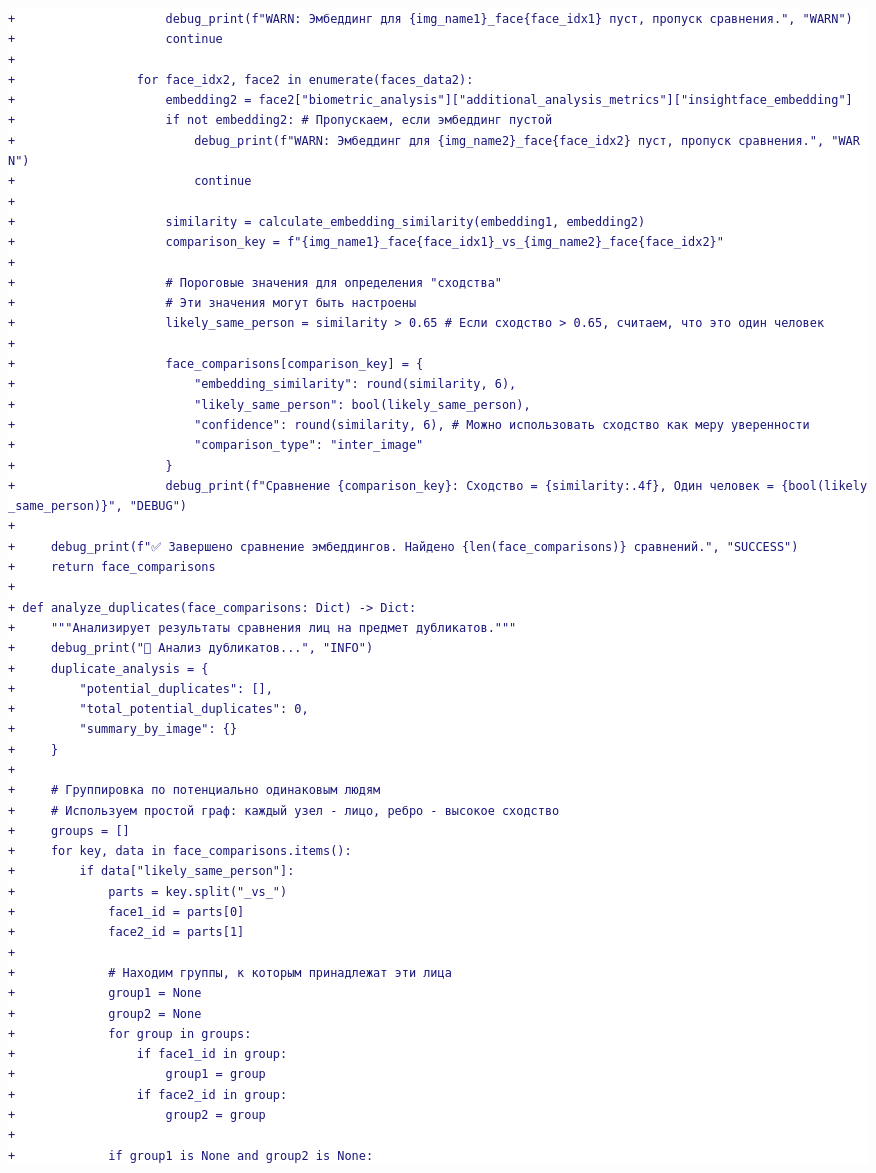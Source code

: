 ```diff
+                     debug_print(f"WARN: Эмбеддинг для {img_name1}_face{face_idx1} пуст, пропуск сравнения.", "WARN")
+                     continue
+ 
+                 for face_idx2, face2 in enumerate(faces_data2):
+                     embedding2 = face2["biometric_analysis"]["additional_analysis_metrics"]["insightface_embedding"]
+                     if not embedding2: # Пропускаем, если эмбеддинг пустой
+                         debug_print(f"WARN: Эмбеддинг для {img_name2}_face{face_idx2} пуст, пропуск сравнения.", "WARN")
+                         continue
+ 
+                     similarity = calculate_embedding_similarity(embedding1, embedding2)
+                     comparison_key = f"{img_name1}_face{face_idx1}_vs_{img_name2}_face{face_idx2}"
+                     
+                     # Пороговые значения для определения "сходства"
+                     # Эти значения могут быть настроены
+                     likely_same_person = similarity > 0.65 # Если сходство > 0.65, считаем, что это один человек
+                     
+                     face_comparisons[comparison_key] = {
+                         "embedding_similarity": round(similarity, 6),
+                         "likely_same_person": bool(likely_same_person),
+                         "confidence": round(similarity, 6), # Можно использовать сходство как меру уверенности
+                         "comparison_type": "inter_image"
+                     }
+                     debug_print(f"Сравнение {comparison_key}: Сходство = {similarity:.4f}, Один человек = {bool(likely_same_person)}", "DEBUG")
+ 
+     debug_print(f"✅ Завершено сравнение эмбеддингов. Найдено {len(face_comparisons)} сравнений.", "SUCCESS")
+     return face_comparisons
+ 
+ def analyze_duplicates(face_comparisons: Dict) -> Dict:
+     """Анализирует результаты сравнения лиц на предмет дубликатов."""
+     debug_print("🔄 Анализ дубликатов...", "INFO")
+     duplicate_analysis = {
+         "potential_duplicates": [],
+         "total_potential_duplicates": 0,
+         "summary_by_image": {}
+     }
+ 
+     # Группировка по потенциально одинаковым людям
+     # Используем простой граф: каждый узел - лицо, ребро - высокое сходство
+     groups = []
+     for key, data in face_comparisons.items():
+         if data["likely_same_person"]:
+             parts = key.split("_vs_")
+             face1_id = parts[0]
+             face2_id = parts[1]
+             
+             # Находим группы, к которым принадлежат эти лица
+             group1 = None
+             group2 = None
+             for group in groups:
+                 if face1_id in group:
+                     group1 = group
+                 if face2_id in group:
+                     group2 = group
+             
+             if group1 is None and group2 is None:
```